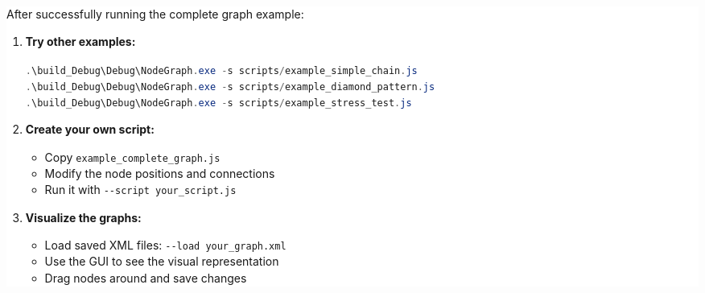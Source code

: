 After successfully running the complete graph example:

1. **Try other examples:**
   ```powershell
   .\build_Debug\Debug\NodeGraph.exe -s scripts/example_simple_chain.js
   .\build_Debug\Debug\NodeGraph.exe -s scripts/example_diamond_pattern.js
   .\build_Debug\Debug\NodeGraph.exe -s scripts/example_stress_test.js
   ```

2. **Create your own script:**
   - Copy `example_complete_graph.js`
   - Modify the node positions and connections
   - Run it with `--script your_script.js`

3. **Visualize the graphs:**
   - Load saved XML files: `--load your_graph.xml`
   - Use the GUI to see the visual representation
   - Drag nodes around and save changes
